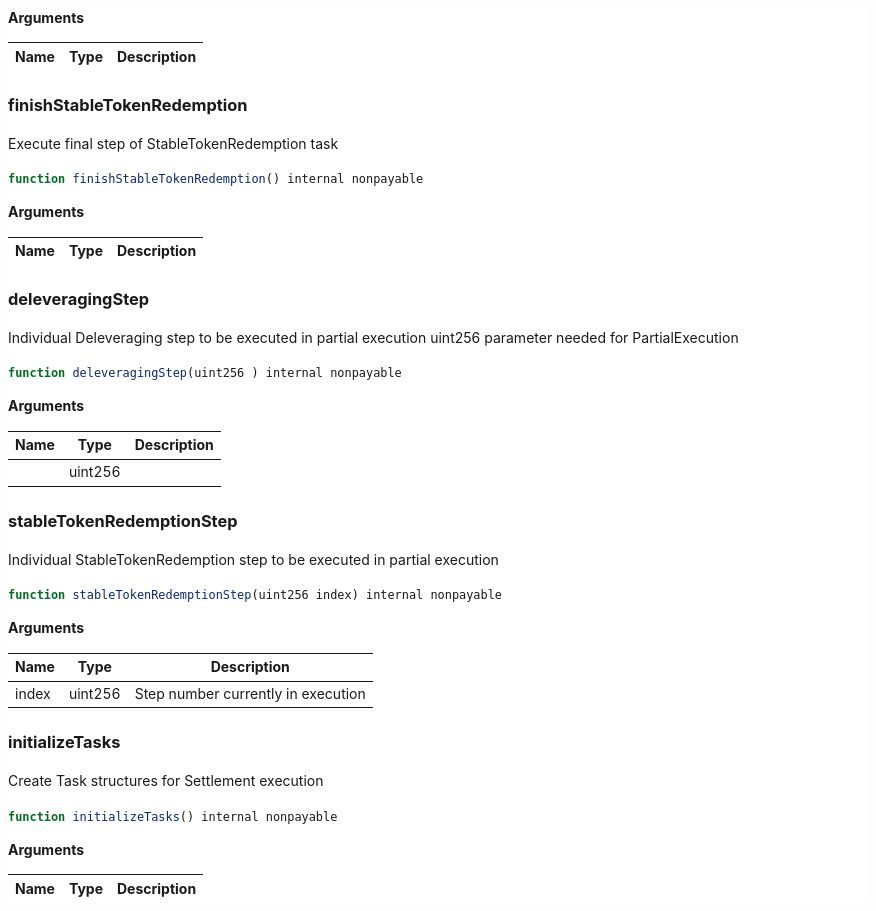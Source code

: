 **Arguments**

| Name        | Type           | Description  |
| ------------- |------------- | -----|

### finishStableTokenRedemption

Execute final step of StableTokenRedemption task

```js
function finishStableTokenRedemption() internal nonpayable
```

**Arguments**

| Name        | Type           | Description  |
| ------------- |------------- | -----|

### deleveragingStep

Individual Deleveraging step to be executed in partial execution
uint256 parameter needed for PartialExecution

```js
function deleveragingStep(uint256 ) internal nonpayable
```

**Arguments**

| Name        | Type           | Description  |
| ------------- |------------- | -----|
|  | uint256 |  | 

### stableTokenRedemptionStep

Individual StableTokenRedemption step to be executed in partial execution

```js
function stableTokenRedemptionStep(uint256 index) internal nonpayable
```

**Arguments**

| Name        | Type           | Description  |
| ------------- |------------- | -----|
| index | uint256 | Step number currently in execution | 

### initializeTasks

Create Task structures for Settlement execution

```js
function initializeTasks() internal nonpayable
```

**Arguments**

| Name        | Type           | Description  |
| ------------- |------------- | -----|

